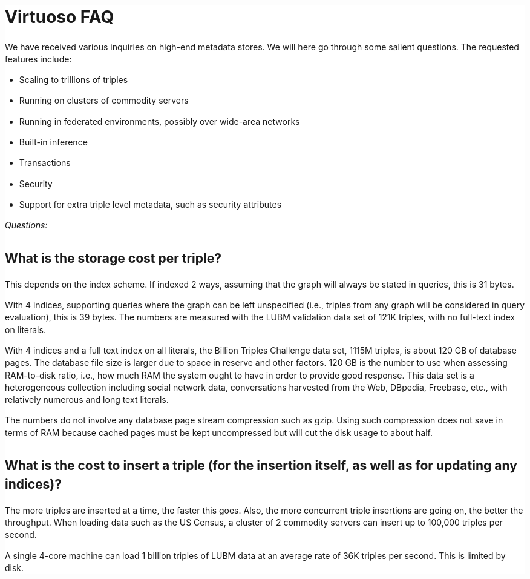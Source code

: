 # Virtuoso FAQ

We have received various inquiries on high-end metadata stores. We will
here go through some salient questions. The requested features include:

  - Scaling to trillions of triples

  - Running on clusters of commodity servers

  - Running in federated environments, possibly over wide-area networks

  - Built-in inference

  - Transactions

  - Security

  - Support for extra triple level metadata, such as security attributes

*Questions:*

## What is the storage cost per triple?

This depends on the index scheme. If indexed 2 ways, assuming that the
graph will always be stated in queries, this is 31 bytes.

With 4 indices, supporting queries where the graph can be left
unspecified (i.e., triples from any graph will be considered in query
evaluation), this is 39 bytes. The numbers are measured with the LUBM
validation data set of 121K triples, with no full-text index on
literals.

With 4 indices and a full text index on all literals, the Billion
Triples Challenge data set, 1115M triples, is about 120 GB of database
pages. The database file size is larger due to space in reserve and
other factors. 120 GB is the number to use when assessing RAM-to-disk
ratio, i.e., how much RAM the system ought to have in order to provide
good response. This data set is a heterogeneous collection including
social network data, conversations harvested from the Web, DBpedia,
Freebase, etc., with relatively numerous and long text literals.

The numbers do not involve any database page stream compression such as
gzip. Using such compression does not save in terms of RAM because
cached pages must be kept uncompressed but will cut the disk usage to
about half.

## What is the cost to insert a triple (for the insertion itself, as well as for updating any indices)?

The more triples are inserted at a time, the faster this goes. Also, the
more concurrent triple insertions are going on, the better the
throughput. When loading data such as the US Census, a cluster of 2
commodity servers can insert up to 100,000 triples per second.

A single 4-core machine can load 1 billion triples of LUBM data at an
average rate of 36K triples per second. This is limited by disk.
